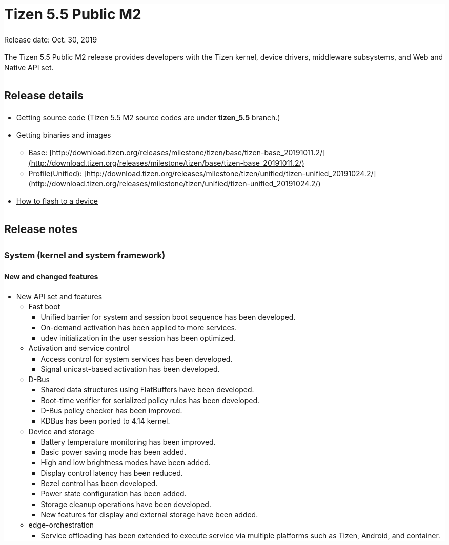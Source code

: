 # Tizen 5.5 Public M2

Release date: Oct. 30, 2019

The Tizen 5.5 Public M2 release provides developers with the Tizen kernel, device drivers, middleware subsystems, and Web and Native API set.


## Release details

- [Getting source code](http://review.tizen.org/git/) (Tizen 5.5 M2 source codes are under **tizen_5.5** branch.)

- Getting binaries and images
  - Base: [http://download.tizen.org/releases/milestone/tizen/base/tizen-base_20191011.2/](http://download.tizen.org/releases/milestone/tizen/base/tizen-base_20191011.2/)
  - Profile(Unified): [http://download.tizen.org/releases/milestone/tizen/unified/tizen-unified_20191024.2/](http://download.tizen.org/releases/milestone/tizen/unified/tizen-unified_20191024.2/)

- [How to flash to a device](../developing/flashing.md)


## Release notes

### System (kernel and system framework)

#### New and changed features

- New API set and features
  - Fast boot
    - Unified barrier for system and session boot sequence has been developed.
    - On-demand activation has been applied to more services.
    - udev initialization in the user session has been optimized.
  - Activation and service control
    - Access control for system services has been developed.
    - Signal unicast-based activation has been developed.
  - D-Bus
    - Shared data structures using FlatBuffers have been developed.
    - Boot-time verifier for serialized policy rules has been developed.
    - D-Bus policy checker has been improved.
    - KDBus has been ported to 4.14 kernel.
  - Device and storage
    - Battery temperature monitoring has been improved.
    - Basic power saving mode has been added.
    - High and low brightness modes have been added.
    - Display control latency has been reduced.
    - Bezel control has been developed.
    - Power state configuration has been added.
    - Storage cleanup operations have been developed.
    - New features for display and external storage have been added.
  - edge-orchestration
    - Service offloading has been extended to execute service via multiple platforms such as Tizen, Android, and container.
